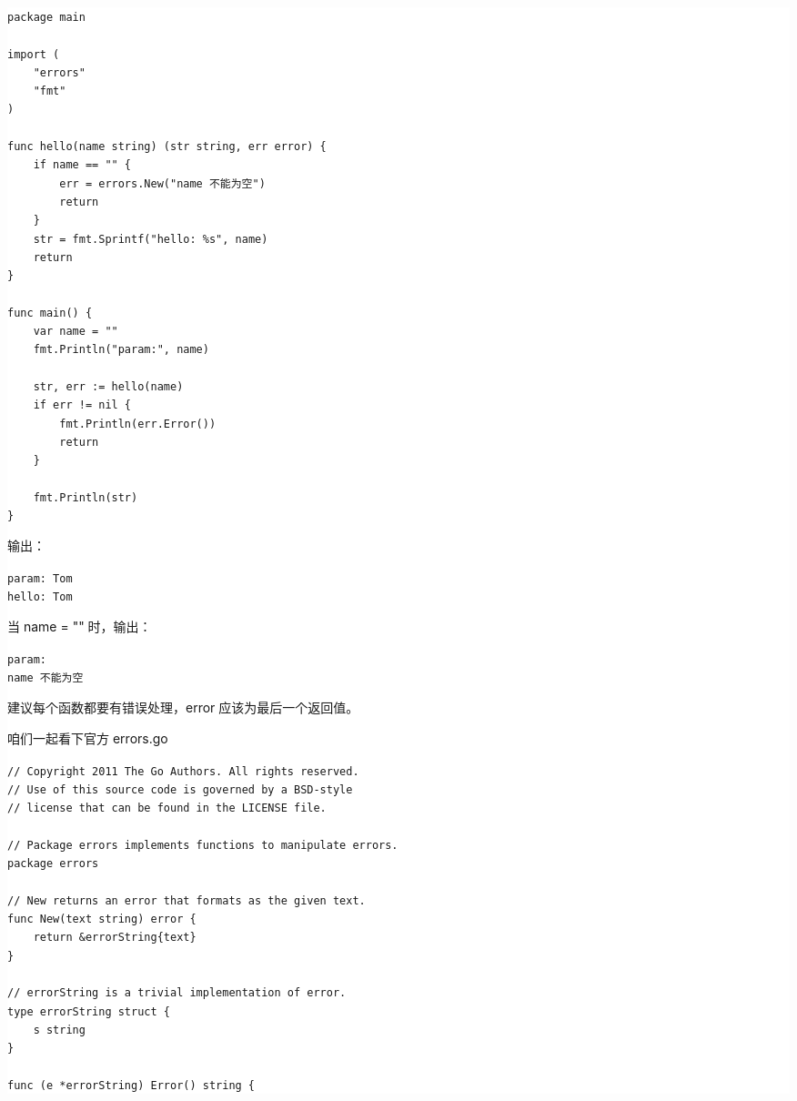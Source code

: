 ```
package main

import (
	"errors"
	"fmt"
)

func hello(name string) (str string, err error) {
	if name == "" {
		err = errors.New("name 不能为空")
		return
	}
	str = fmt.Sprintf("hello: %s", name)
	return
}

func main() {
	var name = ""
	fmt.Println("param:", name)

	str, err := hello(name)
	if err != nil {
		fmt.Println(err.Error())
		return
	}

	fmt.Println(str)
}
```

输出：

```
param: Tom
hello: Tom
```

当 name = "" 时，输出：

```
param:
name 不能为空
```

建议每个函数都要有错误处理，error 应该为最后一个返回值。

咱们一起看下官方 errors.go

```
// Copyright 2011 The Go Authors. All rights reserved.
// Use of this source code is governed by a BSD-style
// license that can be found in the LICENSE file.

// Package errors implements functions to manipulate errors.
package errors

// New returns an error that formats as the given text.
func New(text string) error {
	return &errorString{text}
}

// errorString is a trivial implementation of error.
type errorString struct {
	s string
}

func (e *errorString) Error() string {
```